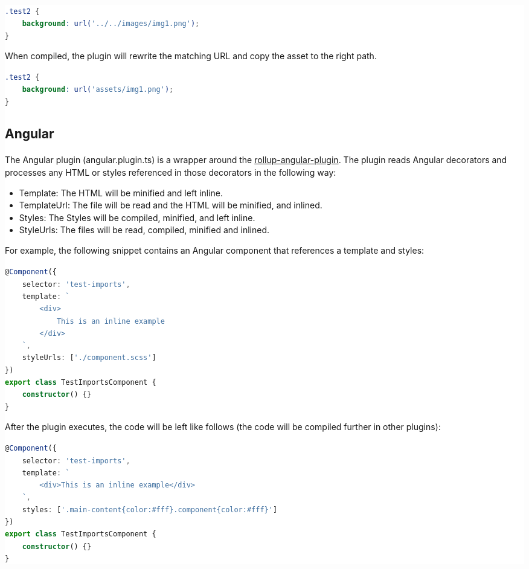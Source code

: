 ```scss
.test2 {
    background: url('../../images/img1.png');
}
```

When compiled, the plugin will rewrite the matching URL and copy the asset to the right path.

```css
.test2 {
    background: url('assets/img1.png');
}
```

## Angular

The Angular plugin (angular.plugin.ts) is a wrapper around the [rollup-angular-plugin](https://github.com/cebor/rollup-plugin-angular). The plugin reads Angular decorators and processes any HTML or styles referenced in those decorators in the following way:

-   Template: The HTML will be minified and left inline.
-   TemplateUrl: The file will be read and the HTML will be minified, and inlined.
-   Styles: The Styles will be compiled, minified, and left inline.
-   StyleUrls: The files will be read, compiled, minified and inlined.

For example, the following snippet contains an Angular component that references a template and styles:

```ts
@Component({
    selector: 'test-imports',
    template: `
        <div>
            This is an inline example
        </div>
    `,
    styleUrls: ['./component.scss']
})
export class TestImportsComponent {
    constructor() {}
}
```

After the plugin executes, the code will be left like follows (the code will be compiled further in other plugins):

```ts
@Component({
    selector: 'test-imports',
    template: `
        <div>This is an inline example</div>
    `,
    styles: ['.main-content{color:#fff}.component{color:#fff}']
})
export class TestImportsComponent {
    constructor() {}
}
```
